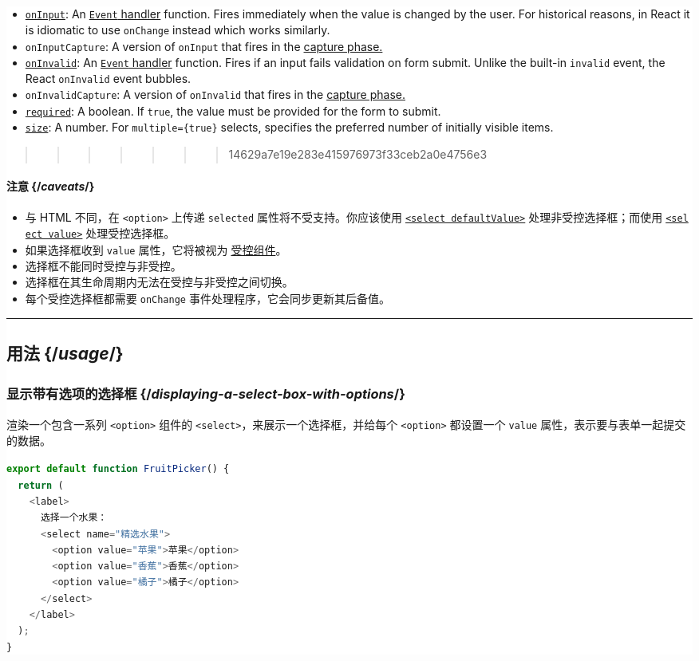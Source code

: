* [`onInput`](https://developer.mozilla.org/en-US/docs/Web/API/HTMLElement/input_event): An [`Event` handler](/reference/react-dom/components/common#event-handler) function. Fires immediately when the value is changed by the user. For historical reasons, in React it is idiomatic to use `onChange` instead which works similarly.
* `onInputCapture`: A version of `onInput` that fires in the [capture phase.](/learn/responding-to-events#capture-phase-events)
* [`onInvalid`](https://developer.mozilla.org/en-US/docs/Web/API/HTMLInputElement/invalid_event): An [`Event` handler](/reference/react-dom/components/common#event-handler) function. Fires if an input fails validation on form submit. Unlike the built-in `invalid` event, the React `onInvalid` event bubbles.
* `onInvalidCapture`: A version of `onInvalid` that fires in the [capture phase.](/learn/responding-to-events#capture-phase-events)
* [`required`](https://developer.mozilla.org/en-US/docs/Web/HTML/Element/select#required): A boolean. If `true`, the value must be provided for the form to submit.
* [`size`](https://developer.mozilla.org/en-US/docs/Web/HTML/Element/select#size): A number. For `multiple={true}` selects, specifies the preferred number of initially visible items.
>>>>>>> 14629a7e19e283e415976973f33ceb2a0e4756e3

#### 注意 {/*caveats*/}

- 与 HTML 不同，在 `<option>` 上传递 `selected` 属性将不受支持。你应该使用 [`<select defaultValue>`](#providing-an-initially-selected-option) 处理非受控选择框；而使用 [`<select value>`](#controlling-a-select-box-with-a-state-variable) 处理受控选择框。
- 如果选择框收到 `value` 属性，它将被视为 [受控组件](#controlling-a-select-box-with-a-state-variable)。
- 选择框不能同时受控与非受控。
- 选择框在其生命周期内无法在受控与非受控之间切换。
- 每个受控选择框都需要 `onChange` 事件处理程序，它会同步更新其后备值。

---

## 用法 {/*usage*/}

### 显示带有选项的选择框 {/*displaying-a-select-box-with-options*/}

渲染一个包含一系列 `<option>` 组件的 `<select>`，来展示一个选择框，并给每个 `<option>` 都设置一个 `value` 属性，表示要与表单一起提交的数据。

<Sandpack>

```js
export default function FruitPicker() {
  return (
    <label>
      选择一个水果：
      <select name="精选水果">
        <option value="苹果">苹果</option>
        <option value="香蕉">香蕉</option>
        <option value="橘子">橘子</option>
      </select>
    </label>
  );
}
```
